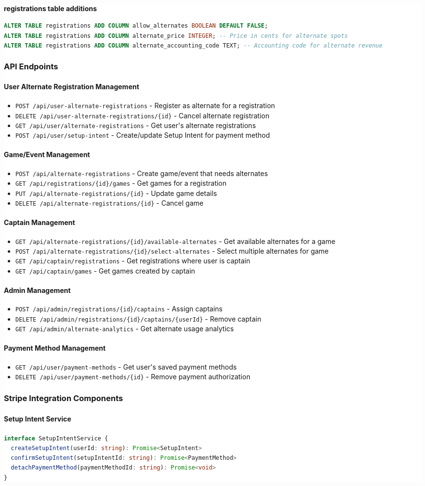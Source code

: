 **registrations table additions**

```sql
ALTER TABLE registrations ADD COLUMN allow_alternates BOOLEAN DEFAULT FALSE;
ALTER TABLE registrations ADD COLUMN alternate_price INTEGER; -- Price in cents for alternate spots
ALTER TABLE registrations ADD COLUMN alternate_accounting_code TEXT; -- Accounting code for alternate revenue
```

### API Endpoints

#### User Alternate Registration Management

- `POST /api/user-alternate-registrations` - Register as alternate for a registration
- `DELETE /api/user-alternate-registrations/{id}` - Cancel alternate registration
- `GET /api/user/alternate-registrations` - Get user's alternate registrations
- `POST /api/user/setup-intent` - Create/update Setup Intent for payment method

#### Game/Event Management

- `POST /api/alternate-registrations` - Create game/event that needs alternates
- `GET /api/registrations/{id}/games` - Get games for a registration
- `PUT /api/alternate-registrations/{id}` - Update game details
- `DELETE /api/alternate-registrations/{id}` - Cancel game

#### Captain Management

- `GET /api/alternate-registrations/{id}/available-alternates` - Get available alternates for a game
- `POST /api/alternate-registrations/{id}/select-alternates` - Select multiple alternates for game
- `GET /api/captain/registrations` - Get registrations where user is captain
- `GET /api/captain/games` - Get games created by captain

#### Admin Management

- `POST /api/admin/registrations/{id}/captains` - Assign captains
- `DELETE /api/admin/registrations/{id}/captains/{userId}` - Remove captain
- `GET /api/admin/alternate-analytics` - Get alternate usage analytics

#### Payment Method Management

- `GET /api/user/payment-methods` - Get user's saved payment methods
- `DELETE /api/user/payment-methods/{id}` - Remove payment authorization

### Stripe Integration Components

#### Setup Intent Service

```typescript
interface SetupIntentService {
  createSetupIntent(userId: string): Promise<SetupIntent>
  confirmSetupIntent(setupIntentId: string): Promise<PaymentMethod>
  detachPaymentMethod(paymentMethodId: string): Promise<void>
}
```
